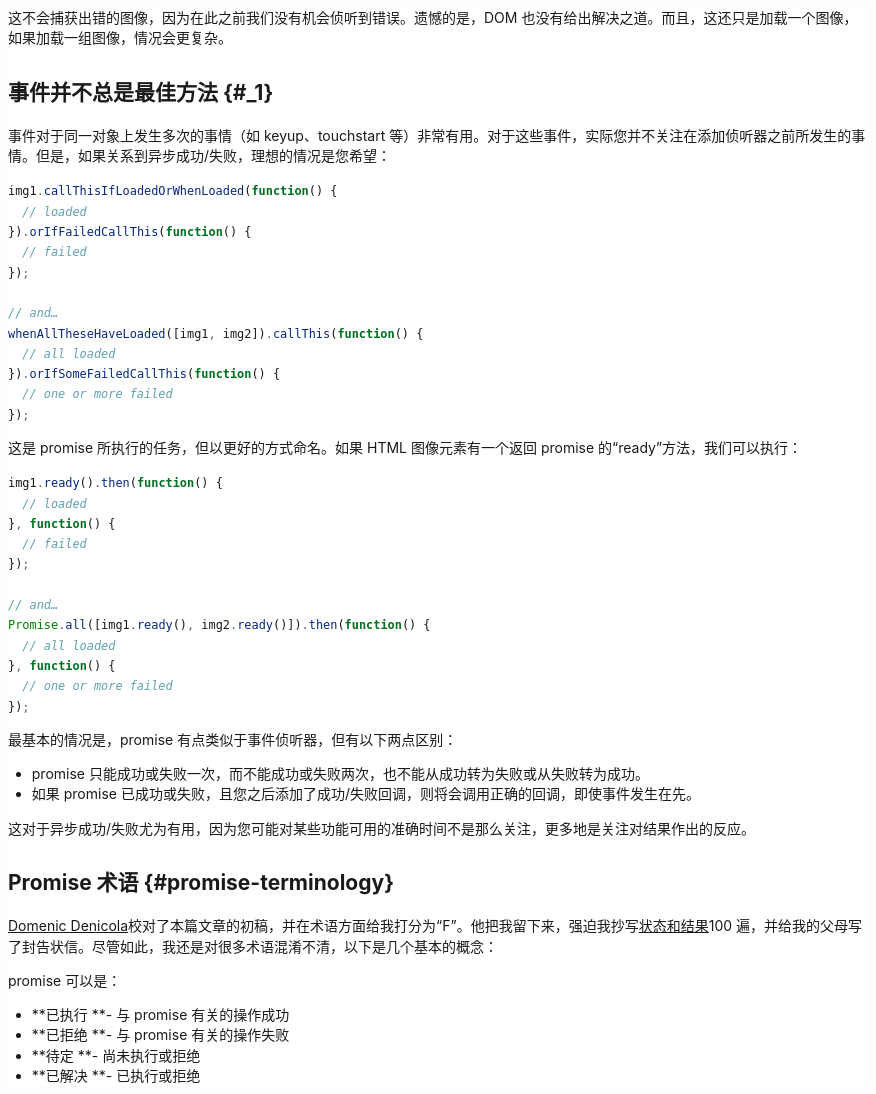 这不会捕获出错的图像，因为在此之前我们没有机会侦听到错误。遗憾的是，DOM 也没有给出解决之道。而且，这还只是加载一个图像，如果加载一组图像，情况会更复杂。

## 事件并不总是最佳方法 {#_1}

事件对于同一对象上发生多次的事情（如 keyup、touchstart 等）非常有用。对于这些事件，实际您并不关注在添加侦听器之前所发生的事情。但是，如果关系到异步成功/失败，理想的情况是您希望：

```js
img1.callThisIfLoadedOrWhenLoaded(function() {
  // loaded
}).orIfFailedCallThis(function() {
  // failed
});

// and…
whenAllTheseHaveLoaded([img1, img2]).callThis(function() {
  // all loaded
}).orIfSomeFailedCallThis(function() {
  // one or more failed
});
```

这是 promise 所执行的任务，但以更好的方式命名。如果 HTML 图像元素有一个返回 promise 的“ready”方法，我们可以执行：

```js
img1.ready().then(function() {
  // loaded
}, function() {
  // failed
});

// and…
Promise.all([img1.ready(), img2.ready()]).then(function() {
  // all loaded
}, function() {
  // one or more failed
});
```

最基本的情况是，promise 有点类似于事件侦听器，但有以下两点区别：

* promise 只能成功或失败一次，而不能成功或失败两次，也不能从成功转为失败或从失败转为成功。
* 如果 promise 已成功或失败，且您之后添加了成功/失败回调，则将会调用正确的回调，即使事件发生在先。

这对于异步成功/失败尤为有用，因为您可能对某些功能可用的准确时间不是那么关注，更多地是关注对结果作出的反应。

## Promise 术语 {#promise-terminology}

[Domenic Denicola](https://twitter.com/domenic)校对了本篇文章的初稿，并在术语方面给我打分为“F”。他把我留下来，强迫我抄写[状态和结果](https://github.com/domenic/promises-unwrapping/blob/master/docs/states-and-fates.md)100 遍，并给我的父母写了封告状信。尽管如此，我还是对很多术语混淆不清，以下是几个基本的概念：

promise 可以是：

* **已执行 **- 与 promise 有关的操作成功
* **已拒绝 **- 与 promise 有关的操作失败
* **待定 **- 尚未执行或拒绝
* **已解决 **- 已执行或拒绝
